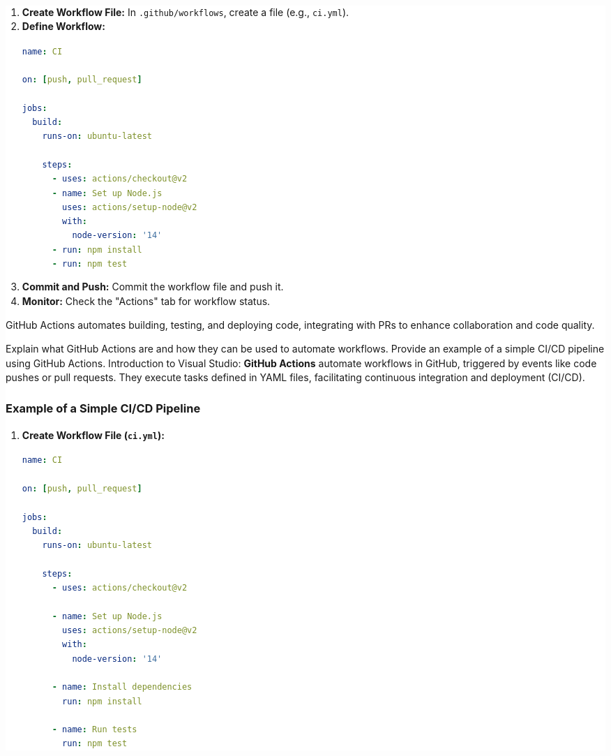 1. **Create Workflow File:** In `.github/workflows`, create a file (e.g., `ci.yml`).
2. **Define Workflow:**
   ```yaml
   name: CI

   on: [push, pull_request]

   jobs:
     build:
       runs-on: ubuntu-latest

       steps:
         - uses: actions/checkout@v2
         - name: Set up Node.js
           uses: actions/setup-node@v2
           with:
             node-version: '14'
         - run: npm install
         - run: npm test
   ```
3. **Commit and Push:** Commit the workflow file and push it.
4. **Monitor:** Check the "Actions" tab for workflow status.

GitHub Actions automates building, testing, and deploying code, integrating with PRs to enhance collaboration and code quality.

Explain what GitHub Actions are and how they can be used to automate workflows. Provide an example of a simple CI/CD pipeline using GitHub Actions.
Introduction to Visual Studio:
**GitHub Actions** automate workflows in GitHub, triggered by events like code pushes or pull requests. They execute tasks defined in YAML files, facilitating continuous integration and deployment (CI/CD).

### Example of a Simple CI/CD Pipeline

1. **Create Workflow File (`ci.yml`):**
   ```yaml
   name: CI

   on: [push, pull_request]

   jobs:
     build:
       runs-on: ubuntu-latest

       steps:
         - uses: actions/checkout@v2

         - name: Set up Node.js
           uses: actions/setup-node@v2
           with:
             node-version: '14'

         - name: Install dependencies
           run: npm install

         - name: Run tests
           run: npm test
   ```
